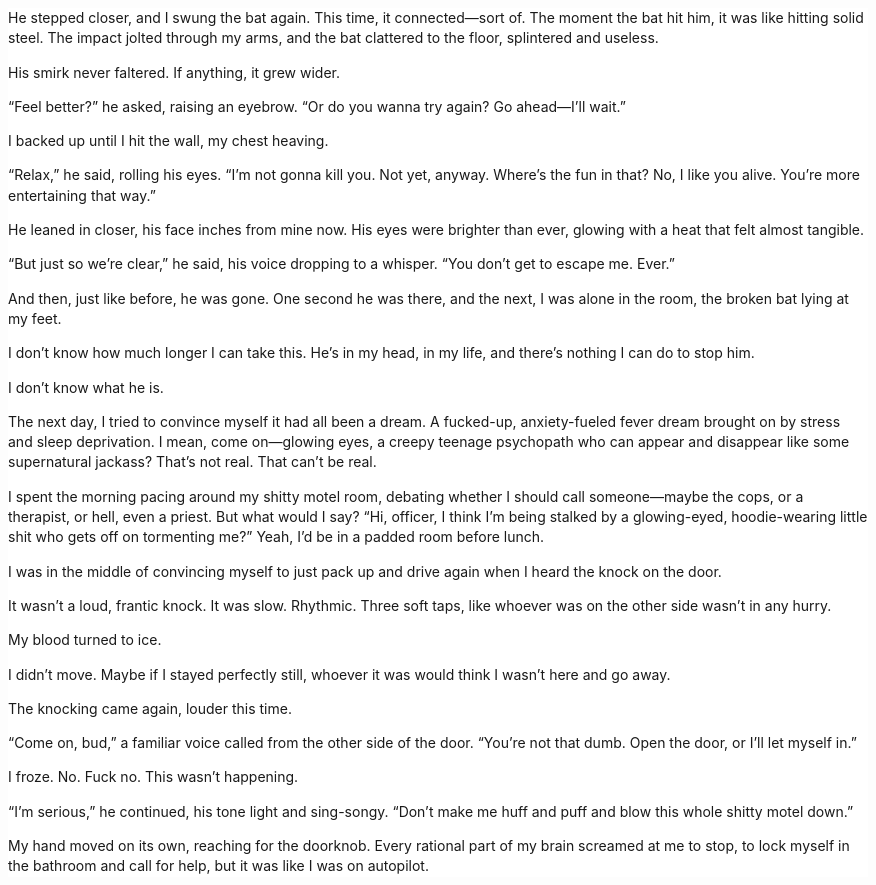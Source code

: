 He stepped closer, and I swung the bat again. This time, it connected—sort of. The moment the bat hit him, it was like hitting solid steel. The impact jolted through my arms, and the bat clattered to the floor, splintered and useless.

His smirk never faltered. If anything, it grew wider.

“Feel better?” he asked, raising an eyebrow. “Or do you wanna try again? Go ahead—I’ll wait.”

I backed up until I hit the wall, my chest heaving.

“Relax,” he said, rolling his eyes. “I’m not gonna kill you. Not yet, anyway. Where’s the fun in that? No, I like you alive. You’re more entertaining that way.”

He leaned in closer, his face inches from mine now. His eyes were brighter than ever, glowing with a heat that felt almost tangible.

“But just so we’re clear,” he said, his voice dropping to a whisper. “You don’t get to escape me. Ever.”

And then, just like before, he was gone. One second he was there, and the next, I was alone in the room, the broken bat lying at my feet.

I don’t know how much longer I can take this. He’s in my head, in my life, and there’s nothing I can do to stop him.

I don’t know what he is.

The next day, I tried to convince myself it had all been a dream. A fucked-up, anxiety-fueled fever dream brought on by stress and sleep deprivation. I mean, come on—glowing eyes, a creepy teenage psychopath who can appear and disappear like some supernatural jackass? That’s not real. That can’t be real.

I spent the morning pacing around my shitty motel room, debating whether I should call someone—maybe the cops, or a therapist, or hell, even a priest. But what would I say? “Hi, officer, I think I’m being stalked by a glowing-eyed, hoodie-wearing little shit who gets off on tormenting me?” Yeah, I’d be in a padded room before lunch.

I was in the middle of convincing myself to just pack up and drive again when I heard the knock on the door.

It wasn’t a loud, frantic knock. It was slow. Rhythmic. Three soft taps, like whoever was on the other side wasn’t in any hurry.

My blood turned to ice.

I didn’t move. Maybe if I stayed perfectly still, whoever it was would think I wasn’t here and go away.

The knocking came again, louder this time.

“Come on, bud,” a familiar voice called from the other side of the door. “You’re not that dumb. Open the door, or I’ll let myself in.”

I froze. No. Fuck no. This wasn’t happening.

“I’m serious,” he continued, his tone light and sing-songy. “Don’t make me huff and puff and blow this whole shitty motel down.”

My hand moved on its own, reaching for the doorknob. Every rational part of my brain screamed at me to stop, to lock myself in the bathroom and call for help, but it was like I was on autopilot.
